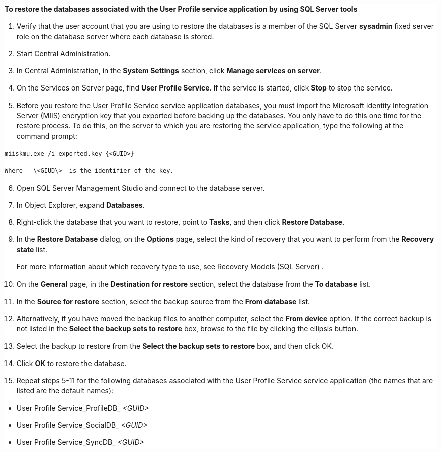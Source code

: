  **To restore the databases associated with the User Profile service application by using SQL Server tools**
  
1. Verify that the user account that you are using to restore the databases is a member of the SQL Server **sysadmin** fixed server role on the database server where each database is stored. 
    
2. Start Central Administration.
    
3. In Central Administration, in the **System Settings** section, click **Manage services on server**.
    
4. On the Services on Server page, find **User Profile Service**. If the service is started, click **Stop** to stop the service. 
    
5. Before you restore the User Profile Service service application databases, you must import the Microsoft Identity Integration Server (MIIS) encryption key that you exported before backing up the databases. You only have to do this one time for the restore process. To do this, on the server to which you are restoring the service application, type the following at the command prompt:
    
  ```
  miiskmu.exe /i exported.key {<GUID>}
  ```

    Where  _\<GIUD\>_ is the identifier of the key. 
    
6. Open SQL Server Management Studio and connect to the database server.
    
7. In Object Explorer, expand **Databases**.
    
8. Right-click the database that you want to restore, point to **Tasks**, and then click **Restore Database**.
    
9. In the **Restore Database** dialog, on the **Options** page, select the kind of recovery that you want to perform from the **Recovery state** list.
    
    For more information about which recovery type to use, see [ Recovery Models (SQL Server) ](/sql/relational-databases/backup-restore/recovery-models-sql-server?viewFallbackFrom=sql-server-2014).
    
10. On the **General** page, in the **Destination for restore** section, select the database from the **To database** list.
    
11. In the **Source for restore** section, select the backup source from the **From database** list.
    
12. Alternatively, if you have moved the backup files to another computer, select the **From device** option. If the correct backup is not listed in the **Select the backup sets to restore** box, browse to the file by clicking the ellipsis button.
    
13. Select the backup to restore from the **Select the backup sets to restore** box, and then click OK.
    
14. Click **OK** to restore the database. 
    
15. Repeat steps 5-11 for the following databases associated with the User Profile Service service application (the names that are listed are the default names):
    
  - User Profile Service_ProfileDB_ _\<GUID\>_
    
  - User Profile Service_SocialDB_ _\<GUID\>_
    
  - User Profile Service_SyncDB_ _\<GUID\>_
    